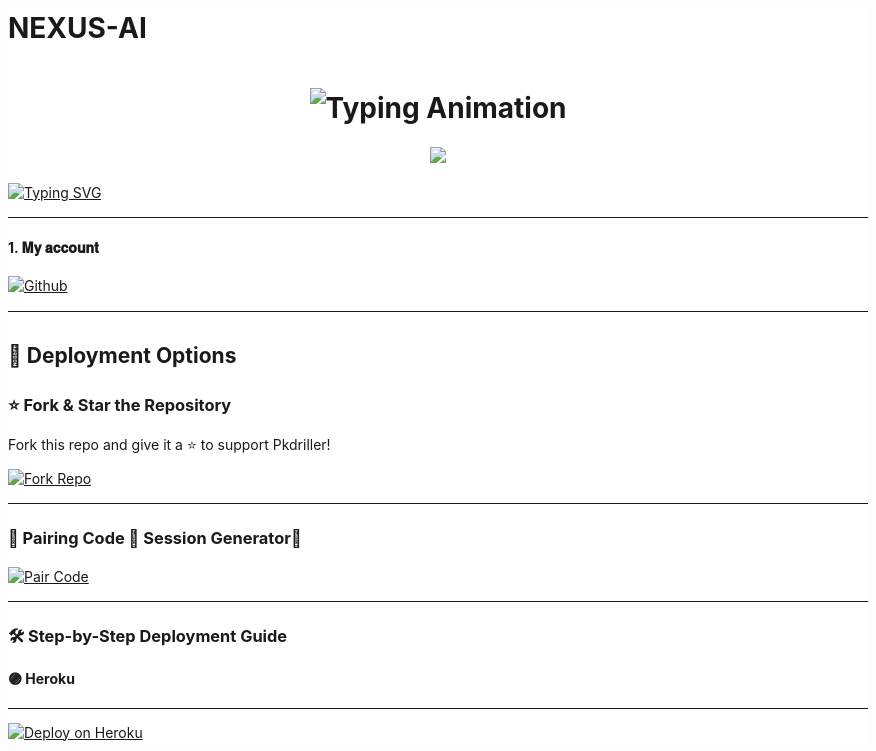 # NEXUS-AI 



<h1 align="center">
  <img src="https://readme-typing-svg.herokuapp.com?font=Fira+Code&size=25&duration=3000&color=00FF00&background=000000&center=true&vCenter=true&width=600&lines=☣️+NEXUS+AI+VERSION;👻+The+Best+Simple+WhatsApp+Bot+Across+The+Glob;💻+Crafted+by+Pkdriller💀;🐕‍🦺+Next-Generation+Reliable+✅" alt="Typing Animation">
</h1>


<p align="center">
  <a href="https://files.catbox.moe/3u88n0.webp">
    <img src="https://files.catbox.moe/q99uu1.jpg" width="100%" height="auto">
  </a>
</p>

[![Typing SVG](https://readme-typing-svg.herokuapp.com?font=Rockstar-ExtraBold&color=blue&lines=■+■+■+■+■+ℙ𝕃𝔼𝔸𝕊𝔼+𝔽𝕆ℝ𝕂+𝕋ℍ𝔼+ℝ𝔼ℙ𝕆)](https://git.io/typing-svg)
>

---
<h4 align="left">1. 𝐌𝐲 𝐚𝐜𝐜𝐨𝐮𝐧𝐭</h4>
<p align="left">
<a href='https://github.com/pkdriller0' target="_blank"><img alt='Github' src='https://img.shields.io/badge/-Github%20Follow-blue?style=for-the-badge&logo=github&logoColor=white'/></a>
</p>


</details>

---

## 🚀 Deployment Options

### ⭐ Fork & Star the Repository
Fork this repo and give it a ⭐ to support Pkdriller!

[![Fork Repo](https://img.shields.io/badge/Github-Fork%20Repo-red?style=for-the-badge&logo=Github)](https://github.com/pkdriller0/NEXUS-AI/fork)

---

### 💙 Pairing Code 💚 Session Generator💜

[![Pair Code](https://img.shields.io/badge/Google-Pair%20Code-blue?style=for-the-badge&logo=Google)](https://nexus-ai-website-theta.vercel.app/)



---

### 🛠 Step-by-Step Deployment Guide

#### 🟣 Heroku
---
[![Deploy on Heroku](https://img.shields.io/badge/-DEPLOY-purple?style=for-the-badge&logo=heroku&logoColor=white)](https://dashboard.heroku.com/new?template=https://github.com/pkdriller0/NEXUS-AI)
